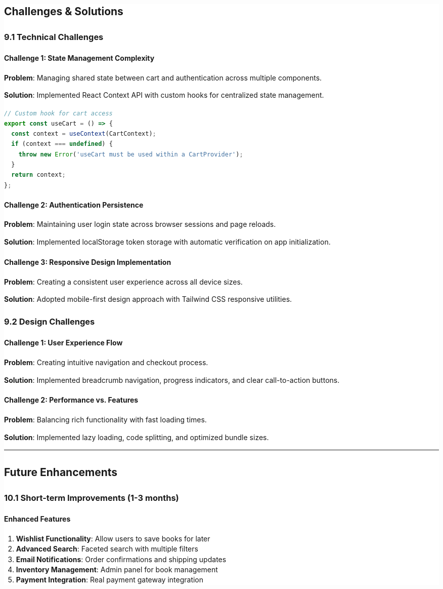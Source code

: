 ## Challenges & Solutions

### 9.1 Technical Challenges

#### Challenge 1: State Management Complexity
**Problem**: Managing shared state between cart and authentication across multiple components.

**Solution**: Implemented React Context API with custom hooks for centralized state management.

```typescript
// Custom hook for cart access
export const useCart = () => {
  const context = useContext(CartContext);
  if (context === undefined) {
    throw new Error('useCart must be used within a CartProvider');
  }
  return context;
};
```

#### Challenge 2: Authentication Persistence
**Problem**: Maintaining user login state across browser sessions and page reloads.

**Solution**: Implemented localStorage token storage with automatic verification on app initialization.

#### Challenge 3: Responsive Design Implementation
**Problem**: Creating a consistent user experience across all device sizes.

**Solution**: Adopted mobile-first design approach with Tailwind CSS responsive utilities.

### 9.2 Design Challenges

#### Challenge 1: User Experience Flow
**Problem**: Creating intuitive navigation and checkout process.

**Solution**: Implemented breadcrumb navigation, progress indicators, and clear call-to-action buttons.

#### Challenge 2: Performance vs. Features
**Problem**: Balancing rich functionality with fast loading times.

**Solution**: Implemented lazy loading, code splitting, and optimized bundle sizes.

---

## Future Enhancements

### 10.1 Short-term Improvements (1-3 months)

#### Enhanced Features
1. **Wishlist Functionality**: Allow users to save books for later
2. **Advanced Search**: Faceted search with multiple filters
3. **Email Notifications**: Order confirmations and shipping updates
4. **Inventory Management**: Admin panel for book management
5. **Payment Integration**: Real payment gateway integration
